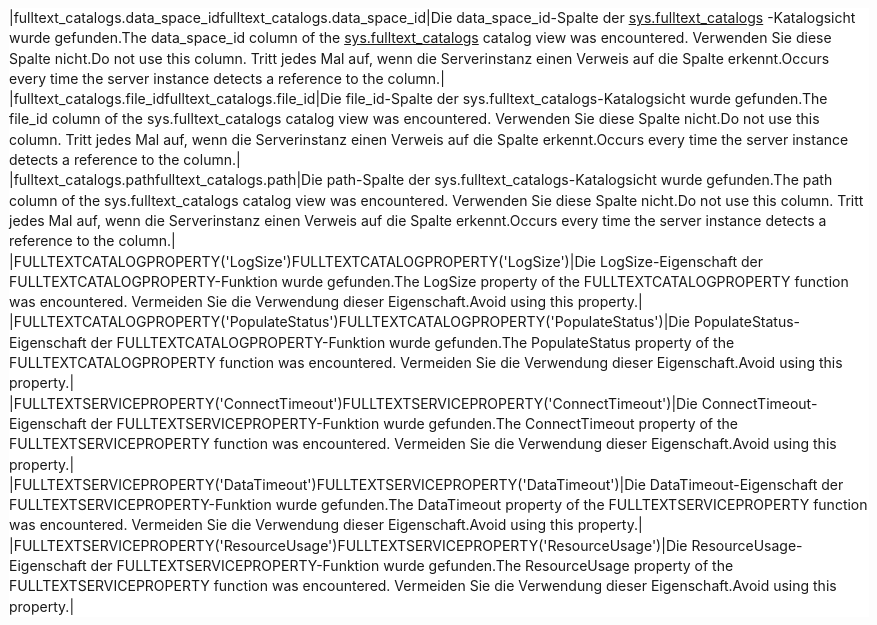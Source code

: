 |<span data-ttu-id="4840e-319">fulltext_catalogs.data_space_id</span><span class="sxs-lookup"><span data-stu-id="4840e-319">fulltext_catalogs.data_space_id</span></span>|<span data-ttu-id="4840e-320">Die data_space_id-Spalte der [sys.fulltext_catalogs](/sql/relational-databases/system-catalog-views/sys-fulltext-catalogs-transact-sql) -Katalogsicht wurde gefunden.</span><span class="sxs-lookup"><span data-stu-id="4840e-320">The data_space_id column of the [sys.fulltext_catalogs](/sql/relational-databases/system-catalog-views/sys-fulltext-catalogs-transact-sql) catalog view was encountered.</span></span> <span data-ttu-id="4840e-321">Verwenden Sie diese Spalte nicht.</span><span class="sxs-lookup"><span data-stu-id="4840e-321">Do not use this column.</span></span> <span data-ttu-id="4840e-322">Tritt jedes Mal auf, wenn die Serverinstanz einen Verweis auf die Spalte erkennt.</span><span class="sxs-lookup"><span data-stu-id="4840e-322">Occurs every time the server instance detects a reference to the column.</span></span>|  
|<span data-ttu-id="4840e-323">fulltext_catalogs.file_id</span><span class="sxs-lookup"><span data-stu-id="4840e-323">fulltext_catalogs.file_id</span></span>|<span data-ttu-id="4840e-324">Die file_id-Spalte der sys.fulltext_catalogs-Katalogsicht wurde gefunden.</span><span class="sxs-lookup"><span data-stu-id="4840e-324">The file_id column of the sys.fulltext_catalogs catalog view was encountered.</span></span> <span data-ttu-id="4840e-325">Verwenden Sie diese Spalte nicht.</span><span class="sxs-lookup"><span data-stu-id="4840e-325">Do not use this column.</span></span> <span data-ttu-id="4840e-326">Tritt jedes Mal auf, wenn die Serverinstanz einen Verweis auf die Spalte erkennt.</span><span class="sxs-lookup"><span data-stu-id="4840e-326">Occurs every time the server instance detects a reference to the column.</span></span>|  
|<span data-ttu-id="4840e-327">fulltext_catalogs.path</span><span class="sxs-lookup"><span data-stu-id="4840e-327">fulltext_catalogs.path</span></span>|<span data-ttu-id="4840e-328">Die path-Spalte der sys.fulltext_catalogs-Katalogsicht wurde gefunden.</span><span class="sxs-lookup"><span data-stu-id="4840e-328">The path column of the sys.fulltext_catalogs catalog view was encountered.</span></span> <span data-ttu-id="4840e-329">Verwenden Sie diese Spalte nicht.</span><span class="sxs-lookup"><span data-stu-id="4840e-329">Do not use this column.</span></span> <span data-ttu-id="4840e-330">Tritt jedes Mal auf, wenn die Serverinstanz einen Verweis auf die Spalte erkennt.</span><span class="sxs-lookup"><span data-stu-id="4840e-330">Occurs every time the server instance detects a reference to the column.</span></span>|  
|<span data-ttu-id="4840e-331">FULLTEXTCATALOGPROPERTY('LogSize')</span><span class="sxs-lookup"><span data-stu-id="4840e-331">FULLTEXTCATALOGPROPERTY('LogSize')</span></span>|<span data-ttu-id="4840e-332">Die LogSize-Eigenschaft der FULLTEXTCATALOGPROPERTY-Funktion wurde gefunden.</span><span class="sxs-lookup"><span data-stu-id="4840e-332">The LogSize property of the FULLTEXTCATALOGPROPERTY function was encountered.</span></span> <span data-ttu-id="4840e-333">Vermeiden Sie die Verwendung dieser Eigenschaft.</span><span class="sxs-lookup"><span data-stu-id="4840e-333">Avoid using this property.</span></span>|  
|<span data-ttu-id="4840e-334">FULLTEXTCATALOGPROPERTY('PopulateStatus')</span><span class="sxs-lookup"><span data-stu-id="4840e-334">FULLTEXTCATALOGPROPERTY('PopulateStatus')</span></span>|<span data-ttu-id="4840e-335">Die PopulateStatus-Eigenschaft der FULLTEXTCATALOGPROPERTY-Funktion wurde gefunden.</span><span class="sxs-lookup"><span data-stu-id="4840e-335">The PopulateStatus property of the FULLTEXTCATALOGPROPERTY function was encountered.</span></span> <span data-ttu-id="4840e-336">Vermeiden Sie die Verwendung dieser Eigenschaft.</span><span class="sxs-lookup"><span data-stu-id="4840e-336">Avoid using this property.</span></span>|  
|<span data-ttu-id="4840e-337">FULLTEXTSERVICEPROPERTY('ConnectTimeout')</span><span class="sxs-lookup"><span data-stu-id="4840e-337">FULLTEXTSERVICEPROPERTY('ConnectTimeout')</span></span>|<span data-ttu-id="4840e-338">Die ConnectTimeout-Eigenschaft der FULLTEXTSERVICEPROPERTY-Funktion wurde gefunden.</span><span class="sxs-lookup"><span data-stu-id="4840e-338">The ConnectTimeout property of the FULLTEXTSERVICEPROPERTY function was encountered.</span></span> <span data-ttu-id="4840e-339">Vermeiden Sie die Verwendung dieser Eigenschaft.</span><span class="sxs-lookup"><span data-stu-id="4840e-339">Avoid using this property.</span></span>|  
|<span data-ttu-id="4840e-340">FULLTEXTSERVICEPROPERTY('DataTimeout')</span><span class="sxs-lookup"><span data-stu-id="4840e-340">FULLTEXTSERVICEPROPERTY('DataTimeout')</span></span>|<span data-ttu-id="4840e-341">Die DataTimeout-Eigenschaft der FULLTEXTSERVICEPROPERTY-Funktion wurde gefunden.</span><span class="sxs-lookup"><span data-stu-id="4840e-341">The DataTimeout property of the FULLTEXTSERVICEPROPERTY function was encountered.</span></span> <span data-ttu-id="4840e-342">Vermeiden Sie die Verwendung dieser Eigenschaft.</span><span class="sxs-lookup"><span data-stu-id="4840e-342">Avoid using this property.</span></span>|  
|<span data-ttu-id="4840e-343">FULLTEXTSERVICEPROPERTY('ResourceUsage')</span><span class="sxs-lookup"><span data-stu-id="4840e-343">FULLTEXTSERVICEPROPERTY('ResourceUsage')</span></span>|<span data-ttu-id="4840e-344">Die ResourceUsage-Eigenschaft der FULLTEXTSERVICEPROPERTY-Funktion wurde gefunden.</span><span class="sxs-lookup"><span data-stu-id="4840e-344">The ResourceUsage property of the FULLTEXTSERVICEPROPERTY function was encountered.</span></span> <span data-ttu-id="4840e-345">Vermeiden Sie die Verwendung dieser Eigenschaft.</span><span class="sxs-lookup"><span data-stu-id="4840e-345">Avoid using this property.</span></span>|  